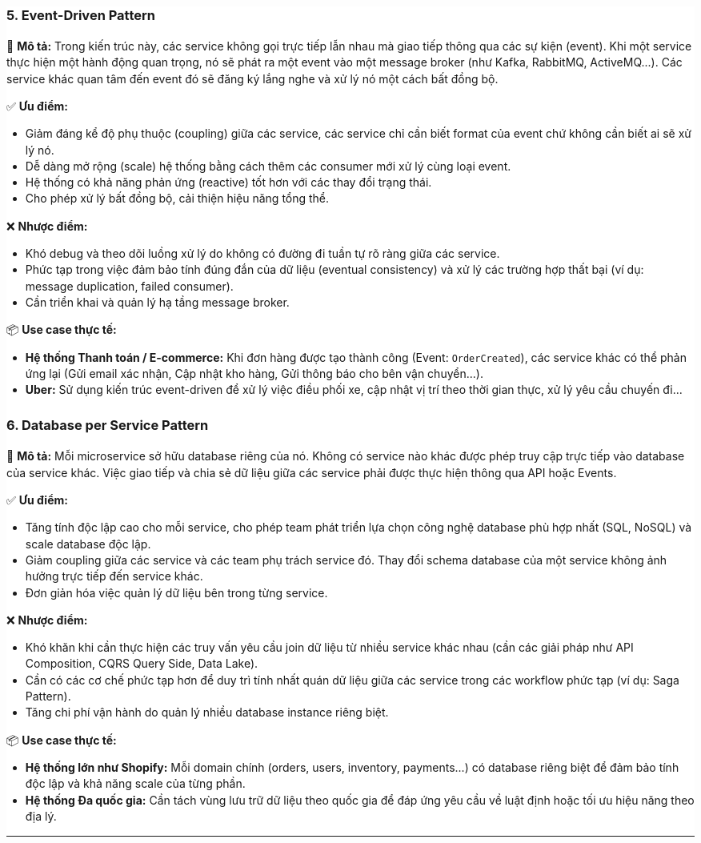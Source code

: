 ### 5. Event-Driven Pattern



🧩 **Mô tả:**
Trong kiến trúc này, các service không gọi trực tiếp lẫn nhau mà giao tiếp thông qua các sự kiện (event). Khi một service thực hiện một hành động quan trọng, nó sẽ phát ra một event vào một message broker (như Kafka, RabbitMQ, ActiveMQ...). Các service khác quan tâm đến event đó sẽ đăng ký lắng nghe và xử lý nó một cách bất đồng bộ.

✅ **Ưu điểm:**
*   Giảm đáng kể độ phụ thuộc (coupling) giữa các service, các service chỉ cần biết format của event chứ không cần biết ai sẽ xử lý nó.
*   Dễ dàng mở rộng (scale) hệ thống bằng cách thêm các consumer mới xử lý cùng loại event.
*   Hệ thống có khả năng phản ứng (reactive) tốt hơn với các thay đổi trạng thái.
*   Cho phép xử lý bất đồng bộ, cải thiện hiệu năng tổng thể.

❌ **Nhược điểm:**
*   Khó debug và theo dõi luồng xử lý do không có đường đi tuần tự rõ ràng giữa các service.
*   Phức tạp trong việc đảm bảo tính đúng đắn của dữ liệu (eventual consistency) và xử lý các trường hợp thất bại (ví dụ: message duplication, failed consumer).
*   Cần triển khai và quản lý hạ tầng message broker.

📦 **Use case thực tế:**
*   **Hệ thống Thanh toán / E-commerce:** Khi đơn hàng được tạo thành công (Event: `OrderCreated`), các service khác có thể phản ứng lại (Gửi email xác nhận, Cập nhật kho hàng, Gửi thông báo cho bên vận chuyển...).
*   **Uber:** Sử dụng kiến trúc event-driven để xử lý việc điều phối xe, cập nhật vị trí theo thời gian thực, xử lý yêu cầu chuyến đi...

### 6. Database per Service Pattern



🧩 **Mô tả:**
Mỗi microservice sở hữu database riêng của nó. Không có service nào khác được phép truy cập trực tiếp vào database của service khác. Việc giao tiếp và chia sẻ dữ liệu giữa các service phải được thực hiện thông qua API hoặc Events.

✅ **Ưu điểm:**
*   Tăng tính độc lập cao cho mỗi service, cho phép team phát triển lựa chọn công nghệ database phù hợp nhất (SQL, NoSQL) và scale database độc lập.
*   Giảm coupling giữa các service và các team phụ trách service đó. Thay đổi schema database của một service không ảnh hưởng trực tiếp đến service khác.
*   Đơn giản hóa việc quản lý dữ liệu bên trong từng service.

❌ **Nhược điểm:**
*   Khó khăn khi cần thực hiện các truy vấn yêu cầu join dữ liệu từ nhiều service khác nhau (cần các giải pháp như API Composition, CQRS Query Side, Data Lake).
*   Cần có các cơ chế phức tạp hơn để duy trì tính nhất quán dữ liệu giữa các service trong các workflow phức tạp (ví dụ: Saga Pattern).
*   Tăng chi phí vận hành do quản lý nhiều database instance riêng biệt.

📦 **Use case thực tế:**
*   **Hệ thống lớn như Shopify:** Mỗi domain chính (orders, users, inventory, payments...) có database riêng biệt để đảm bảo tính độc lập và khả năng scale của từng phần.
*   **Hệ thống Đa quốc gia:** Cần tách vùng lưu trữ dữ liệu theo quốc gia để đáp ứng yêu cầu về luật định hoặc tối ưu hiệu năng theo địa lý.

---